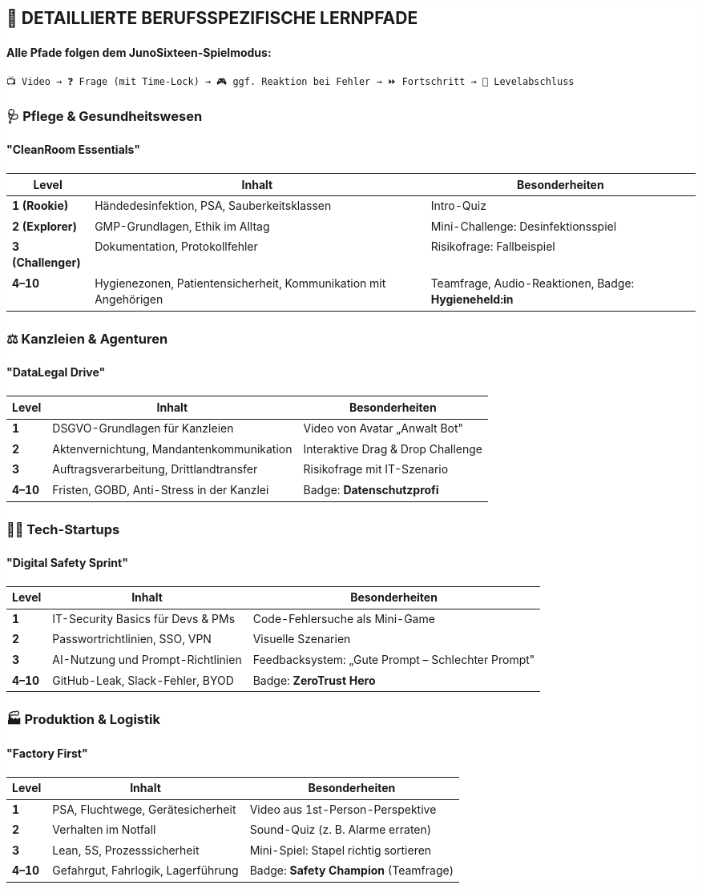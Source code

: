 ## 🎯 **DETAILLIERTE BERUFSSPEZIFISCHE LERNPFADE**

**Alle Pfade folgen dem JunoSixteen-Spielmodus:**
```
📺 Video → ❓ Frage (mit Time-Lock) → 🎮 ggf. Reaktion bei Fehler → ⏩ Fortschritt → 🔁 Levelabschluss
```

### **🩺 Pflege & Gesundheitswesen**
#### **"CleanRoom Essentials"**

| Level | Inhalt | Besonderheiten |
|-------|--------|----------------|
| **1 (Rookie)** | Händedesinfektion, PSA, Sauberkeitsklassen | Intro-Quiz |
| **2 (Explorer)** | GMP-Grundlagen, Ethik im Alltag | Mini-Challenge: Desinfektionsspiel |
| **3 (Challenger)** | Dokumentation, Protokollfehler | Risikofrage: Fallbeispiel |
| **4–10** | Hygienezonen, Patientensicherheit, Kommunikation mit Angehörigen | Teamfrage, Audio-Reaktionen, Badge: **Hygieneheld:in** |

### **⚖️ Kanzleien & Agenturen**
#### **"DataLegal Drive"**

| Level | Inhalt | Besonderheiten |
|-------|--------|----------------|
| **1** | DSGVO-Grundlagen für Kanzleien | Video von Avatar „Anwalt Bot" |
| **2** | Aktenvernichtung, Mandantenkommunikation | Interaktive Drag & Drop Challenge |
| **3** | Auftragsverarbeitung, Drittlandtransfer | Risikofrage mit IT-Szenario |
| **4–10** | Fristen, GOBD, Anti-Stress in der Kanzlei | Badge: **Datenschutzprofi** |

### **👩‍💻 Tech-Startups**
#### **"Digital Safety Sprint"**

| Level | Inhalt | Besonderheiten |
|-------|--------|----------------|
| **1** | IT-Security Basics für Devs & PMs | Code-Fehlersuche als Mini-Game |
| **2** | Passwortrichtlinien, SSO, VPN | Visuelle Szenarien |
| **3** | AI-Nutzung und Prompt-Richtlinien | Feedbacksystem: „Gute Prompt – Schlechter Prompt" |
| **4–10** | GitHub-Leak, Slack-Fehler, BYOD | Badge: **ZeroTrust Hero** |

### **🏭 Produktion & Logistik**
#### **"Factory First"**

| Level | Inhalt | Besonderheiten |
|-------|--------|----------------|
| **1** | PSA, Fluchtwege, Gerätesicherheit | Video aus 1st-Person-Perspektive |
| **2** | Verhalten im Notfall | Sound-Quiz (z. B. Alarme erraten) |
| **3** | Lean, 5S, Prozesssicherheit | Mini-Spiel: Stapel richtig sortieren |
| **4–10** | Gefahrgut, Fahrlogik, Lagerführung | Badge: **Safety Champion** (Teamfrage) |
